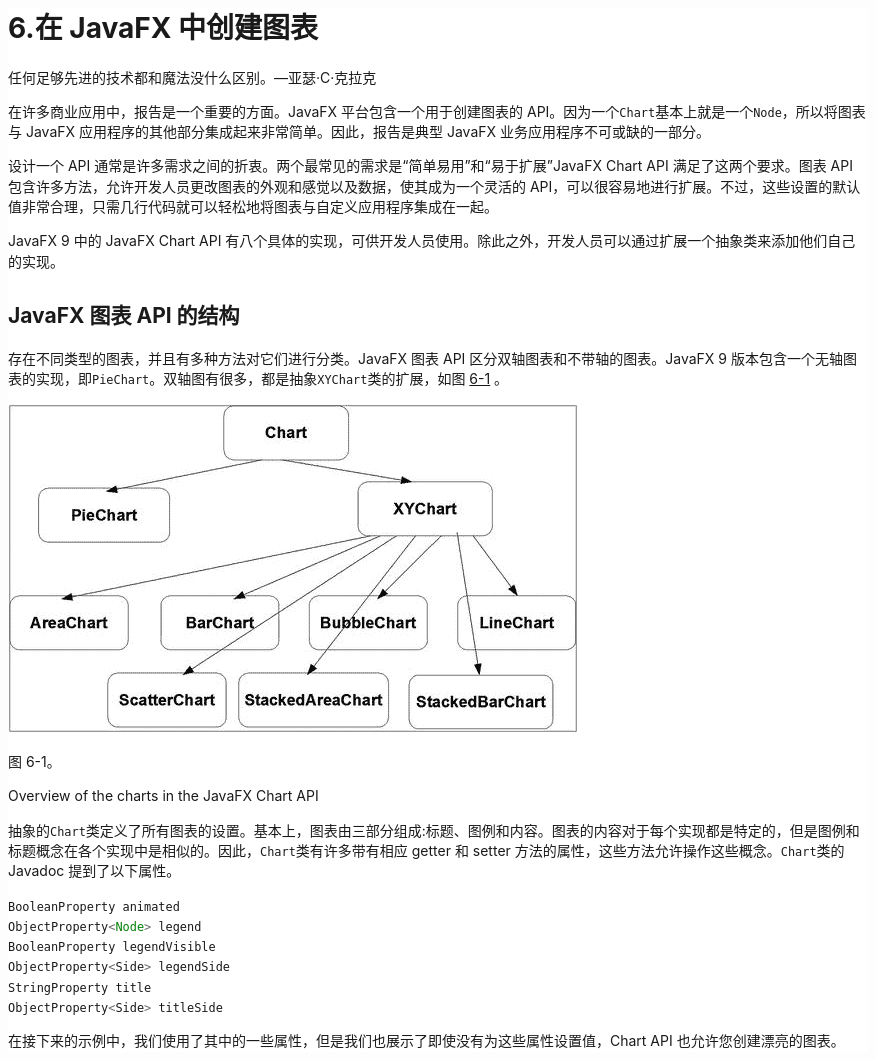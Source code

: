 # 6.在 JavaFX 中创建图表

任何足够先进的技术都和魔法没什么区别。—亚瑟·C·克拉克

在许多商业应用中，报告是一个重要的方面。JavaFX 平台包含一个用于创建图表的 API。因为一个`Chart`基本上就是一个`Node`，所以将图表与 JavaFX 应用程序的其他部分集成起来非常简单。因此，报告是典型 JavaFX 业务应用程序不可或缺的一部分。

设计一个 API 通常是许多需求之间的折衷。两个最常见的需求是“简单易用”和“易于扩展”JavaFX Chart API 满足了这两个要求。图表 API 包含许多方法，允许开发人员更改图表的外观和感觉以及数据，使其成为一个灵活的 API，可以很容易地进行扩展。不过，这些设置的默认值非常合理，只需几行代码就可以轻松地将图表与自定义应用程序集成在一起。

JavaFX 9 中的 JavaFX Chart API 有八个具体的实现，可供开发人员使用。除此之外，开发人员可以通过扩展一个抽象类来添加他们自己的实现。

## JavaFX 图表 API 的结构

存在不同类型的图表，并且有多种方法对它们进行分类。JavaFX 图表 API 区分双轴图表和不带轴的图表。JavaFX 9 版本包含一个无轴图表的实现，即`PieChart`。双轴图有很多，都是抽象`XYChart`类的扩展，如图 [6-1](#Fig1) 。

![A323806_4_En_6_Fig1_HTML.jpg](img/A323806_4_En_6_Fig1_HTML.jpg)

图 6-1。

Overview of the charts in the JavaFX Chart API

抽象的`Chart`类定义了所有图表的设置。基本上，图表由三部分组成:标题、图例和内容。图表的内容对于每个实现都是特定的，但是图例和标题概念在各个实现中是相似的。因此，`Chart`类有许多带有相应 getter 和 setter 方法的属性，这些方法允许操作这些概念。`Chart`类的 Javadoc 提到了以下属性。

```java
BooleanProperty animated
ObjectProperty<Node> legend
BooleanProperty legendVisible
ObjectProperty<Side> legendSide
StringProperty title
ObjectProperty<Side> titleSide

```

在接下来的示例中，我们使用了其中的一些属性，但是我们也展示了即使没有为这些属性设置值，Chart API 也允许您创建漂亮的图表。
